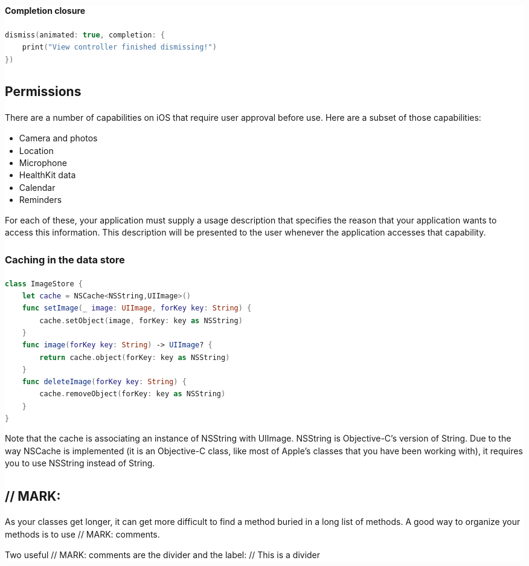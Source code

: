 
#### Completion closure 

```swift
dismiss(animated: true, completion: {
    print("View controller finished dismissing!")
})
```



## Permissions 

There are a number of capabilities on iOS that require user approval before use. Here are a subset of those capabilities: 

- Camera and photos 
- Location 
- Microphone 
- HealthKit data 
- Calendar 
- Reminders 

For each of these, your application must supply a usage description that specifies the reason that your application wants to access this information. This description will be presented to the user whenever the application accesses that capability.

### Caching in the data store

```swift
class ImageStore { 
    let cache = NSCache<NSString,UIImage>()
    func setImage(_ image: UIImage, forKey key: String) {
        cache.setObject(image, forKey: key as NSString)
    }
    func image(forKey key: String) -> UIImage? {
        return cache.object(forKey: key as NSString)
    }
    func deleteImage(forKey key: String) {
        cache.removeObject(forKey: key as NSString)
    }
}
```

Note that the cache is associating an instance of NSString with UIImage. NSString is Objective-C’s version of
String. Due to the way NSCache is implemented (it is an Objective-C class, like most of Apple’s classes that you have been working with), it requires you to use NSString instead of String.

## // MARK: 

As your classes get longer, it can get more difficult to find a method buried in a long list of methods. A good way to organize your methods is to use // MARK: comments. 

Two useful // MARK: comments are the divider and the label: // This is a divider 

